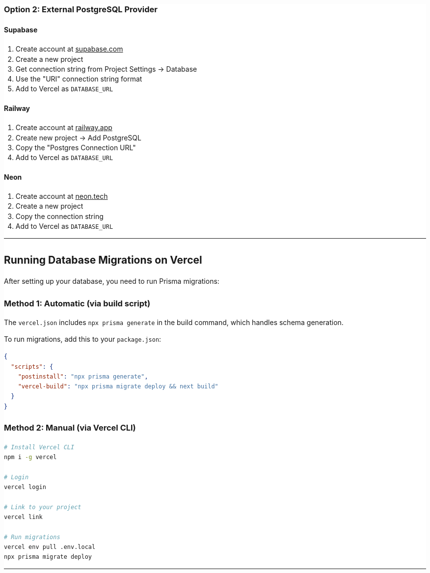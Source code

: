 ### Option 2: External PostgreSQL Provider

#### Supabase
1. Create account at [supabase.com](https://supabase.com)
2. Create a new project
3. Get connection string from Project Settings → Database
4. Use the "URI" connection string format
5. Add to Vercel as `DATABASE_URL`

#### Railway
1. Create account at [railway.app](https://railway.app)
2. Create new project → Add PostgreSQL
3. Copy the "Postgres Connection URL"
4. Add to Vercel as `DATABASE_URL`

#### Neon
1. Create account at [neon.tech](https://neon.tech)
2. Create a new project
3. Copy the connection string
4. Add to Vercel as `DATABASE_URL`

---

## Running Database Migrations on Vercel

After setting up your database, you need to run Prisma migrations:

### Method 1: Automatic (via build script)
The `vercel.json` includes `npx prisma generate` in the build command, which handles schema generation.

To run migrations, add this to your `package.json`:
```json
{
  "scripts": {
    "postinstall": "npx prisma generate",
    "vercel-build": "npx prisma migrate deploy && next build"
  }
}
```

### Method 2: Manual (via Vercel CLI)
```bash
# Install Vercel CLI
npm i -g vercel

# Login
vercel login

# Link to your project
vercel link

# Run migrations
vercel env pull .env.local
npx prisma migrate deploy
```

---